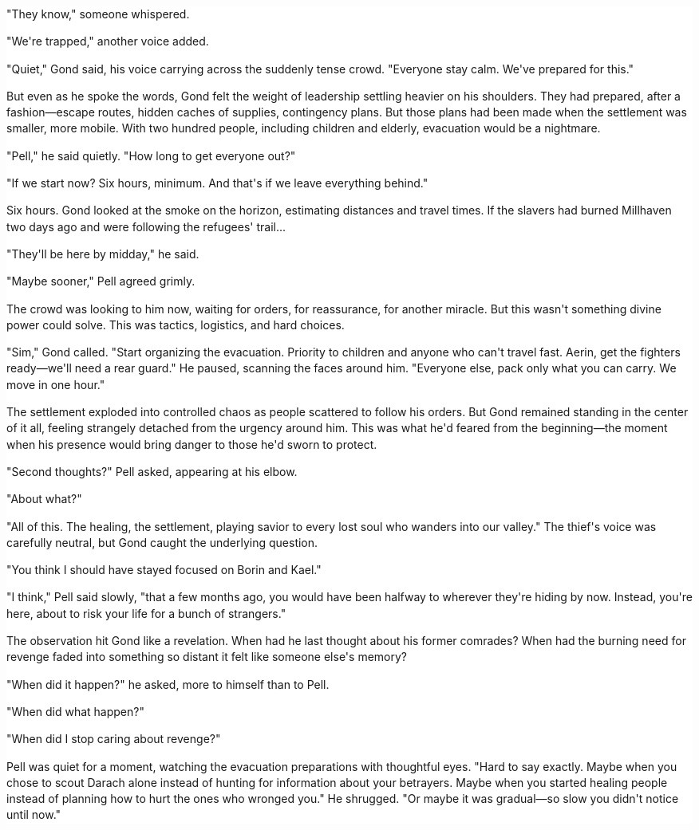 "They know," someone whispered.

"We're trapped," another voice added.

"Quiet," Gond said, his voice carrying across the suddenly tense crowd. "Everyone stay calm. We've prepared for this."

But even as he spoke the words, Gond felt the weight of leadership settling heavier on his shoulders. They had prepared, after a fashion—escape routes, hidden caches of supplies, contingency plans. But those plans had been made when the settlement was smaller, more mobile. With two hundred people, including children and elderly, evacuation would be a nightmare.

"Pell," he said quietly. "How long to get everyone out?"

"If we start now? Six hours, minimum. And that's if we leave everything behind."

Six hours. Gond looked at the smoke on the horizon, estimating distances and travel times. If the slavers had burned Millhaven two days ago and were following the refugees' trail...

"They'll be here by midday," he said.

"Maybe sooner," Pell agreed grimly.

The crowd was looking to him now, waiting for orders, for reassurance, for another miracle. But this wasn't something divine power could solve. This was tactics, logistics, and hard choices.

"Sim," Gond called. "Start organizing the evacuation. Priority to children and anyone who can't travel fast. Aerin, get the fighters ready—we'll need a rear guard." He paused, scanning the faces around him. "Everyone else, pack only what you can carry. We move in one hour."

The settlement exploded into controlled chaos as people scattered to follow his orders. But Gond remained standing in the center of it all, feeling strangely detached from the urgency around him. This was what he'd feared from the beginning—the moment when his presence would bring danger to those he'd sworn to protect.

"Second thoughts?" Pell asked, appearing at his elbow.

"About what?"

"All of this. The healing, the settlement, playing savior to every lost soul who wanders into our valley." The thief's voice was carefully neutral, but Gond caught the underlying question.

"You think I should have stayed focused on Borin and Kael."

"I think," Pell said slowly, "that a few months ago, you would have been halfway to wherever they're hiding by now. Instead, you're here, about to risk your life for a bunch of strangers."

The observation hit Gond like a revelation. When had he last thought about his former comrades? When had the burning need for revenge faded into something so distant it felt like someone else's memory?

"When did it happen?" he asked, more to himself than to Pell.

"When did what happen?"

"When did I stop caring about revenge?"

Pell was quiet for a moment, watching the evacuation preparations with thoughtful eyes. "Hard to say exactly. Maybe when you chose to scout Darach alone instead of hunting for information about your betrayers. Maybe when you started healing people instead of planning how to hurt the ones who wronged you." He shrugged. "Or maybe it was gradual—so slow you didn't notice until now."
